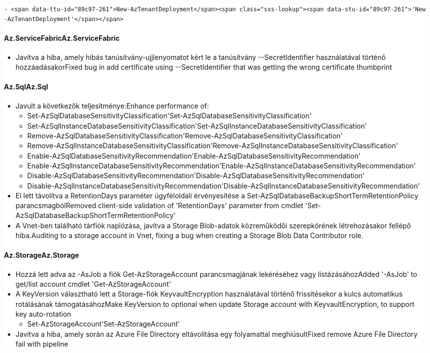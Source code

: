     - <span data-ttu-id="89c97-261">New-AzTenantDeployment</span><span class="sxs-lookup"><span data-stu-id="89c97-261">'New-AzTenantDeployment'</span></span>

#### <a name="azservicefabric"></a><span data-ttu-id="89c97-262">Az.ServiceFabric</span><span class="sxs-lookup"><span data-stu-id="89c97-262">Az.ServiceFabric</span></span>
* <span data-ttu-id="89c97-263">Javítva a hiba, amely hibás tanúsítvány-ujjlenyomatot kért le a tanúsítvány --SecretIdentifier használatával történő hozzáadásakor</span><span class="sxs-lookup"><span data-stu-id="89c97-263">Fixed bug in add certificate using --SecretIdentifier that was getting the wrong certificate thumbprint</span></span>

#### <a name="azsql"></a><span data-ttu-id="89c97-264">Az.Sql</span><span class="sxs-lookup"><span data-stu-id="89c97-264">Az.Sql</span></span>
* <span data-ttu-id="89c97-265">Javult a következők teljesítménye:</span><span class="sxs-lookup"><span data-stu-id="89c97-265">Enhance performance of:</span></span>
    - <span data-ttu-id="89c97-266">Set-AzSqlDatabaseSensitivityClassification</span><span class="sxs-lookup"><span data-stu-id="89c97-266">'Set-AzSqlDatabaseSensitivityClassification'</span></span>
    - <span data-ttu-id="89c97-267">Set-AzSqlInstanceDatabaseSensitivityClassification</span><span class="sxs-lookup"><span data-stu-id="89c97-267">'Set-AzSqlInstanceDatabaseSensitivityClassification'</span></span>
    - <span data-ttu-id="89c97-268">Remove-AzSqlDatabaseSensitivityClassification</span><span class="sxs-lookup"><span data-stu-id="89c97-268">'Remove-AzSqlDatabaseSensitivityClassification'</span></span>
    - <span data-ttu-id="89c97-269">Remove-AzSqlInstanceDatabaseSensitivityClassification</span><span class="sxs-lookup"><span data-stu-id="89c97-269">'Remove-AzSqlInstanceDatabaseSensitivityClassification'</span></span>
    - <span data-ttu-id="89c97-270">Enable-AzSqlDatabaseSensitivityRecommendation</span><span class="sxs-lookup"><span data-stu-id="89c97-270">'Enable-AzSqlDatabaseSensitivityRecommendation'</span></span>
    - <span data-ttu-id="89c97-271">Enable-AzSqlInstanceDatabaseSensitivityRecommendation</span><span class="sxs-lookup"><span data-stu-id="89c97-271">'Enable-AzSqlInstanceDatabaseSensitivityRecommendation'</span></span>
    - <span data-ttu-id="89c97-272">Disable-AzSqlDatabaseSensitivityRecommendation</span><span class="sxs-lookup"><span data-stu-id="89c97-272">'Disable-AzSqlDatabaseSensitivityRecommendation'</span></span>
    - <span data-ttu-id="89c97-273">Disable-AzSqlInstanceDatabaseSensitivityRecommendation</span><span class="sxs-lookup"><span data-stu-id="89c97-273">'Disable-AzSqlInstanceDatabaseSensitivityRecommendation'</span></span>
* <span data-ttu-id="89c97-274">El lett távolítva a RetentionDays paraméter ügyféloldali érvényesítése a Set-AzSqlDatabaseBackupShortTermRetentionPolicy parancsmagból</span><span class="sxs-lookup"><span data-stu-id="89c97-274">Removed client-side validation of 'RetentionDays' parameter from cmdlet 'Set-AzSqlDatabaseBackupShortTermRetentionPolicy'</span></span>
* <span data-ttu-id="89c97-275">A Vnet-ben található tárfiók naplózása, javítva a Storage Blob-adatok közreműködői szerepkörének létrehozásakor fellépő hiba.</span><span class="sxs-lookup"><span data-stu-id="89c97-275">Auditing to a storage account in Vnet, fixing a bug when creating a Storage Blob Data Contributor role.</span></span>

#### <a name="azstorage"></a><span data-ttu-id="89c97-276">Az.Storage</span><span class="sxs-lookup"><span data-stu-id="89c97-276">Az.Storage</span></span>
* <span data-ttu-id="89c97-277">Hozzá lett adva az -AsJob a fiók Get-AzStorageAccount parancsmagjának lekéréséhez vagy listázásához</span><span class="sxs-lookup"><span data-stu-id="89c97-277">Added '-AsJob' to get/list account cmdlet 'Get-AzStorageAccount'</span></span>
* <span data-ttu-id="89c97-278">A KeyVersion választható lett a Storage-fiók KeyvaultEncryption használatával történő frissítésekor a kulcs automatikus rotálásának támogatásához</span><span class="sxs-lookup"><span data-stu-id="89c97-278">Make KeyVersion to optional when update Storage account with KeyvaultEncryption, to support key auto-rotation</span></span>
    - <span data-ttu-id="89c97-279">Set-AzStorageAccount</span><span class="sxs-lookup"><span data-stu-id="89c97-279">'Set-AzStorageAccount'</span></span>
* <span data-ttu-id="89c97-280">Javítva a hiba, amely során az Azure File Directory eltávolítása egy folyamattal meghiúsult</span><span class="sxs-lookup"><span data-stu-id="89c97-280">Fixed remove Azure File Directory fail with pipeline</span></span>